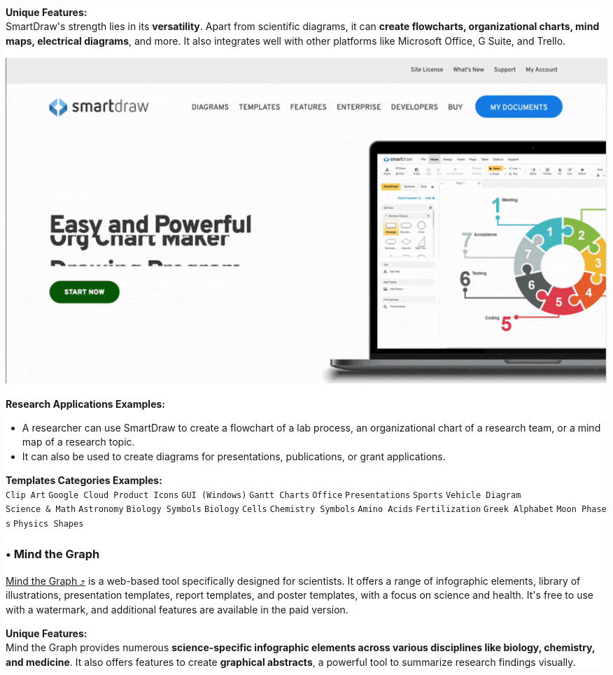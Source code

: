 **Unique Features:** <br>
SmartDraw's strength lies in its **versatility**. Apart from scientific diagrams, it can **create flowcharts, organizational charts, mind maps, electrical diagrams**, and more. It also integrates well with other platforms like Microsoft Office, G Suite, and Trello.

<p align="center"><img width="1000" src="../assets/images/01-template_smartdraw.gif"></p>

**Research Applications Examples:**
* A researcher can use SmartDraw to create a flowchart of a lab process, an organizational chart of a research team, or a mind map of a research topic.
* It can also be used to create diagrams for presentations, publications, or grant applications.

**Templates Categories Examples:** <br>
`Clip Art` `Google Cloud Product Icons` `GUI (Windows)` `Gantt Charts` `Office` `Presentations` `Sports` `Vehicle Diagram` <br>
`Science & Math` `Astronomy` `Biology Symbols` `Biology` `Cells` `Chemistry Symbols` `Amino Acids` `Fertilization` `Greek Alphabet` `Moon Phases` `Physics Shapes`


###  • Mind the Graph

<a href="https://mindthegraph.com/" target="_blank">Mind the Graph  ⤴</a> is a web-based tool specifically designed for scientists. It offers a range of infographic elements, library of illustrations, presentation templates, report templates, and poster templates, with a focus on science and health. It's free to use with a watermark, and additional features are available in the paid version.

**Unique Features:** <br>
Mind the Graph provides numerous **science-specific infographic elements across various disciplines like biology, chemistry, and medicine**. It also offers features to create **graphical abstracts**, a powerful tool to summarize research findings visually.
